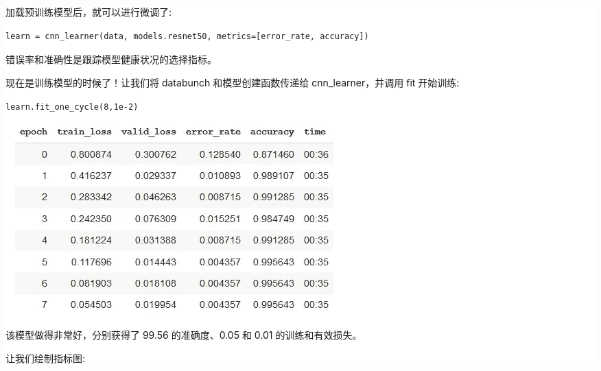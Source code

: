 加载预训练模型后，就可以进行微调了:

```
learn = cnn_learner(data, models.resnet50, metrics=[error_rate, accuracy])
```

错误率和准确性是跟踪模型健康状况的选择指标。

现在是训练模型的时候了！让我们将 databunch 和模型创建函数传递给 cnn_learner，并调用 fit 开始训练:

```
learn.fit_one_cycle(8,1e-2)
```

![](img/032e4c77988180ea2b6785d95d196b8a.png)

该模型做得非常好，分别获得了 99.56 的准确度、0.05 和 0.01 的训练和有效损失。

让我们绘制指标图:
